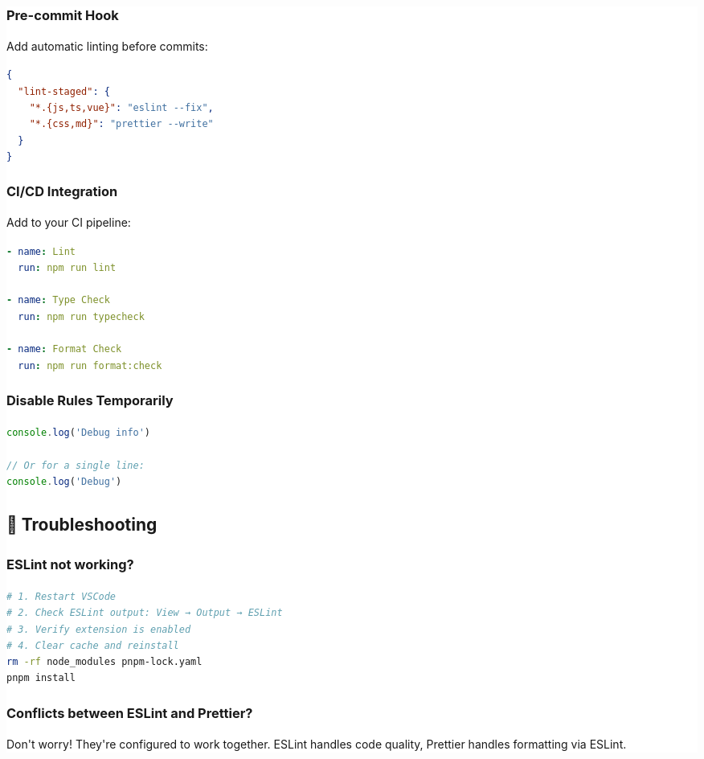 ### Pre-commit Hook

Add automatic linting before commits:

```json
{
  "lint-staged": {
    "*.{js,ts,vue}": "eslint --fix",
    "*.{css,md}": "prettier --write"
  }
}
```

### CI/CD Integration

Add to your CI pipeline:

```yaml
- name: Lint
  run: npm run lint

- name: Type Check
  run: npm run typecheck

- name: Format Check
  run: npm run format:check
```

### Disable Rules Temporarily

```typescript
console.log('Debug info')

// Or for a single line:
console.log('Debug')
```

## 🐛 Troubleshooting

### ESLint not working?

```bash
# 1. Restart VSCode
# 2. Check ESLint output: View → Output → ESLint
# 3. Verify extension is enabled
# 4. Clear cache and reinstall
rm -rf node_modules pnpm-lock.yaml
pnpm install
```

### Conflicts between ESLint and Prettier?

Don't worry! They're configured to work together. ESLint handles code quality, Prettier handles formatting via ESLint.
